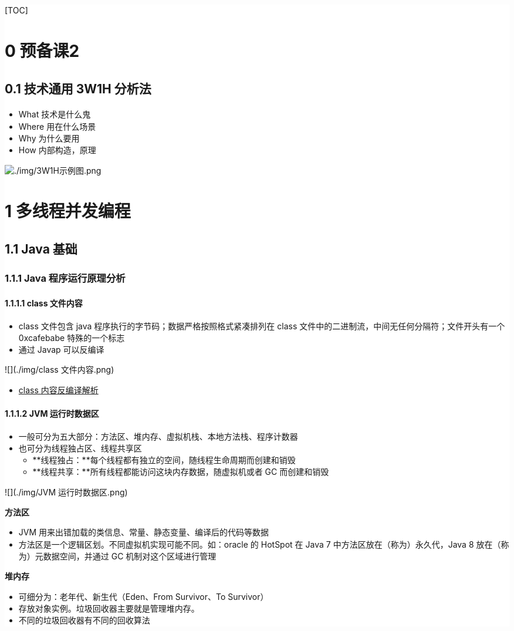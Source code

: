 [TOC]

# 0 预备课2

## 0.1 技术通用 3W1H 分析法

- What 技术是什么鬼
- Where 用在什么场景
- Why 为什么要用
- How 内部构造，原理

![./img/3W1H示例图.png](./img/3W1H示例图.png)



# 1 多线程并发编程

## 1.1 Java 基础



### 1.1.1 Java 程序运行原理分析

#### 1.1.1.1 class 文件内容

- class 文件包含 java 程序执行的字节码；数据严格按照格式紧凑排列在 class 文件中的二进制流，中间无任何分隔符；文件开头有一个 0xcafebabe 特殊的一个标志
- 通过 Javap 可以反编译

![](./img/class 文件内容.png)

- [class 内容反编译解析](./class文件内容反编译解析.md)

#### 1.1.1.2 JVM 运行时数据区

- 一般可分为五大部分：方法区、堆内存、虚拟机栈、本地方法栈、程序计数器
- 也可分为线程独占区、线程共享区
  - **线程独占：**每个线程都有独立的空间，随线程生命周期而创建和销毁
  - **线程共享：**所有线程都能访问这块内存数据，随虚拟机或者 GC 而创建和销毁

![](./img/JVM 运行时数据区.png)

**方法区**

- JVM 用来出错加载的类信息、常量、静态变量、编译后的代码等数据
- 方法区是一个逻辑区划。不同虚拟机实现可能不同。如：oracle 的 HotSpot 在 Java 7 中方法区放在（称为）永久代，Java 8 放在（称为）元数据空间，并通过 GC 机制对这个区域进行管理

**堆内存**

- 可细分为：老年代、新生代（Eden、From Survivor、To Survivor）
- 存放对象实例。垃圾回收器主要就是管理堆内存。
- 不同的垃圾回收器有不同的回收算法
